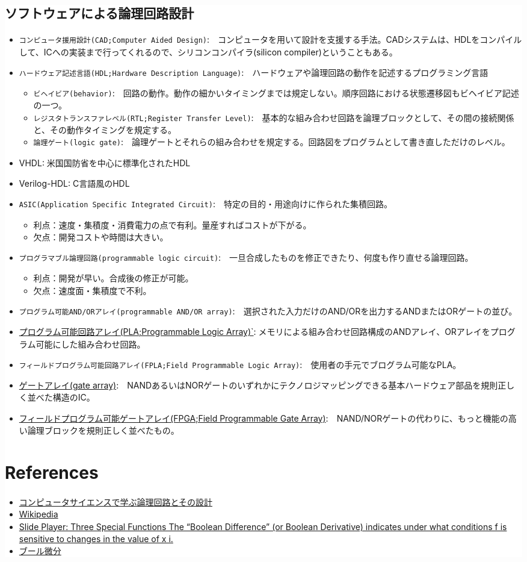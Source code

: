 ## ソフトウェアによる論理回路設計

- `コンピュータ援用設計(CAD;Computer Aided Design)`:　コンピュータを用いて設計を支援する手法。CADシステムは、HDLをコンパイルして、ICへの実装まで行ってくれるので、シリコンコンパイラ(silicon compiler)ということもある。
- `ハードウェア記述言語(HDL;Hardware Description Language)`:　ハードウェアや論理回路の動作を記述するプログラミング言語
	- `ビヘイビア(behavior)`:　回路の動作。動作の細かいタイミングまでは規定しない。順序回路における状態遷移図もビヘイビア記述の一つ。
	- `レジスタトランスファレベル(RTL;Register Transfer Level)`:　基本的な組み合わせ回路を論理ブロックとして、その間の接続関係と、その動作タイミングを規定する。
	- `論理ゲート(logic gate)`:　論理ゲートとそれらの組み合わせを規定する。回路図をプログラムとして書き直しただけのレベル。
- VHDL: 米国国防省を中心に標準化されたHDL
- Verilog-HDL: C言語風のHDL


- `ASIC(Application Specific Integrated Circuit)`:　特定の目的・用途向けに作られた集積回路。
	- 利点：速度・集積度・消費電力の点で有利。量産すればコストが下がる。
	- 欠点：開発コストや時間は大きい。
- `プログラマブル論理回路(programmable logic circuit)`:　一旦合成したものを修正できたり、何度も作り直せる論理回路。
	- 利点：開発が早い。合成後の修正が可能。
	- 欠点：速度面・集積度で不利。
- `プログラム可能AND/ORアレイ(programmable AND/OR array)`:　選択された入力だけのAND/ORを出力するANDまたはORゲートの並び。
- [プログラム可能回路アレイ(PLA;Programmable Logic Array)`](https://en.wikipedia.org/wiki/Programmable_logic_array): メモリによる組み合わせ回路構成のANDアレイ、ORアレイをプログラム可能にした組み合わせ回路。
- `フィールドプログラム可能回路アレイ(FPLA;Field Programmable Logic Array)`:　使用者の手元でブログラム可能なPLA。
- [ゲートアレイ(gate array)](https://en.wikipedia.org/wiki/Gate_array):　NANDあるいはNORゲートのいずれかにテクノロジマッピングできる基本ハードウェア部品を規則正しく並べた構造のIC。
- [フィールドプログラム可能ゲートアレイ(FPGA;Field Programmable Gate Array)](https://en.wikipedia.org/wiki/Field-programmable_gate_array):　NAND/NORゲートの代わりに、もっと機能の高い論理ブロックを規則正しく並べたもの。
	
# References

- [コンピュータサイエンスで学ぶ論理回路とその設計](https://www.amazon.co.jp/%E3%82%B3%E3%83%B3%E3%83%94%E3%83%A5%E3%83%BC%E3%82%BF%E3%82%B5%E3%82%A4%E3%82%A8%E3%83%B3%E3%82%B9%E3%81%A7%E5%AD%A6%E3%81%B6%E8%AB%96%E7%90%86%E5%9B%9E%E8%B7%AF%E3%81%A8%E3%81%9D%E3%81%AE%E8%A8%AD%E8%A8%88-%E6%9F%B4%E5%B1%B1-%E6%BD%94/dp/4764902753/ref=asap_bc?ie=UTF8)
- [Wikipedia](https://en.wikipedia.org/wiki/Main_Page)
- [Slide Player: Three Special Functions The “Boolean Difference” (or Boolean Derivative) indicates under what conditions f is sensitive to changes in the value of x i.](http://slideplayer.com/slide/2330166/)
- [ブール微分](http://manome-yoichi.sakura.ne.jp/ronri5/node8.html)